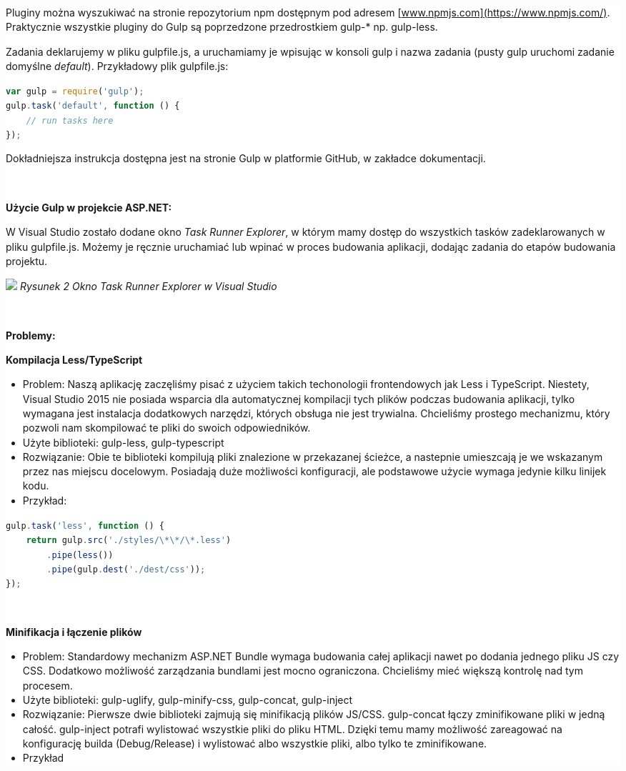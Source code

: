 Pluginy można wyszukiwać na stronie repozytorium npm dostępnym pod adresem [www.npmjs.com](https://www.npmjs.com/). Praktycznie wszystkie pluginy do Gulp są poprzedzone przedrostkiem gulp-\* np. gulp-less.

Zadania deklarujemy w pliku gulpfile.js, a uruchamiamy je wpisując w konsoli gulp i nazwa zadania (pusty gulp uruchomi zadanie domyślne _default_). Przykładowy plik gulpfile.js:

```javascript
var gulp = require('gulp');
gulp.task('default', function () {
    // run tasks here
});
```

Dokładniejsza instrukcja dostępna jest na stronie Gulp w platformie GitHub, w zakładce dokumentacji.

 

**Użycie Gulp w projekcie ASP.NET:**

W Visual Studio zostało dodane okno _Task Runner Explorer_, w którym mamy dostęp do wszystkich tasków zadeklarowanych w pliku gulpfile.js. Możemy je ręcznie uruchamiać lub wpinać w proces budowania aplikacji, dodając zadania do etapów budowania projektu.

![](http://i.imgur.com/YK1Q3ef.png)
_Rysunek 2 Okno Task Runner Explorer w Visual Studio_

 

**Problemy:**

**Kompilacja Less/TypeScript**

*   Problem: Naszą aplikację zaczęliśmy pisać z użyciem takich techonologii frontendowych jak Less i TypeScript. Niestety, Visual Studio 2015 nie posiada wsparcia dla automatycznej kompilacji tych plików podczas budowania aplikacji, tylko wymagana jest instalacja dodatkowych narzędzi, których obsługa nie jest trywialna. Chcieliśmy prostego mechanizmu, który pozwoli nam skompilować te pliki do swoich odpowiedników.
*   Użyte biblioteki: gulp-less, gulp-typescript
*   Rozwiązanie: Obie te biblioteki kompilują pliki znalezione w przekazanej ścieżce, a nastepnie umieszcają je we wskazanym przez nas miejscu docelowym. Posiadają duże możliwości konfiguracji, ale podstawowe użycie wymaga jedynie kilku linijek kodu.
*   Przykład:

```javascript
gulp.task('less', function () {
    return gulp.src('./styles/\*\*/\*.less')
        .pipe(less())
        .pipe(gulp.dest('./dest/css'));
});
```

 

**Minifikacja i łączenie plików**

*   Problem: Standardowy mechanizm ASP.NET Bundle wymaga budowania całej aplikacji nawet po dodania jednego pliku JS czy CSS. Dodatkowo możliwość zarządzania bundlami jest mocno ograniczona. Chcieliśmy mieć większą kontrolę nad tym procesem.
*   Użyte biblioteki: gulp-uglify, gulp-minify-css, gulp-concat, gulp-inject
*   Rozwiązanie: Pierwsze dwie biblioteki zajmują się minifikacją plików JS/CSS. gulp-concat łączy zminifikowane pliki w jedną całość. gulp-inject potrafi wylistować wszystkie pliki do pliku HTML. Dzięki temu mamy możliwość zareagować na konfigurację builda (Debug/Release) i wylistować albo wszystkie pliki, albo tylko te zminifikowane.
*   Przykład
